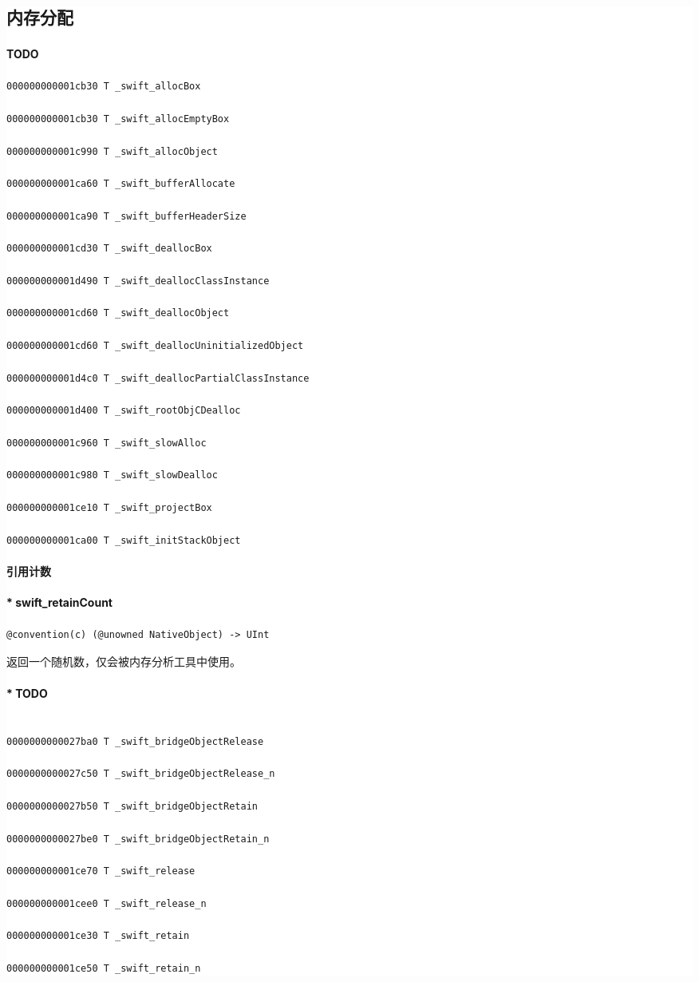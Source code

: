 ## 内存分配

#### TODO

```
000000000001cb30 T _swift_allocBox

000000000001cb30 T _swift_allocEmptyBox

000000000001c990 T _swift_allocObject

000000000001ca60 T _swift_bufferAllocate

000000000001ca90 T _swift_bufferHeaderSize

000000000001cd30 T _swift_deallocBox

000000000001d490 T _swift_deallocClassInstance

000000000001cd60 T _swift_deallocObject

000000000001cd60 T _swift_deallocUninitializedObject

000000000001d4c0 T _swift_deallocPartialClassInstance

000000000001d400 T _swift_rootObjCDealloc

000000000001c960 T _swift_slowAlloc

000000000001c980 T _swift_slowDealloc

000000000001ce10 T _swift_projectBox

000000000001ca00 T _swift_initStackObject
```

#### 引用计数

#### * swift_retainCount

```
@convention(c) (@unowned NativeObject) -> UInt
```

返回一个随机数，仅会被内存分析工具中使用。

#### * TODO

```

0000000000027ba0 T _swift_bridgeObjectRelease

0000000000027c50 T _swift_bridgeObjectRelease_n

0000000000027b50 T _swift_bridgeObjectRetain

0000000000027be0 T _swift_bridgeObjectRetain_n

000000000001ce70 T _swift_release

000000000001cee0 T _swift_release_n

000000000001ce30 T _swift_retain

000000000001ce50 T _swift_retain_n
```